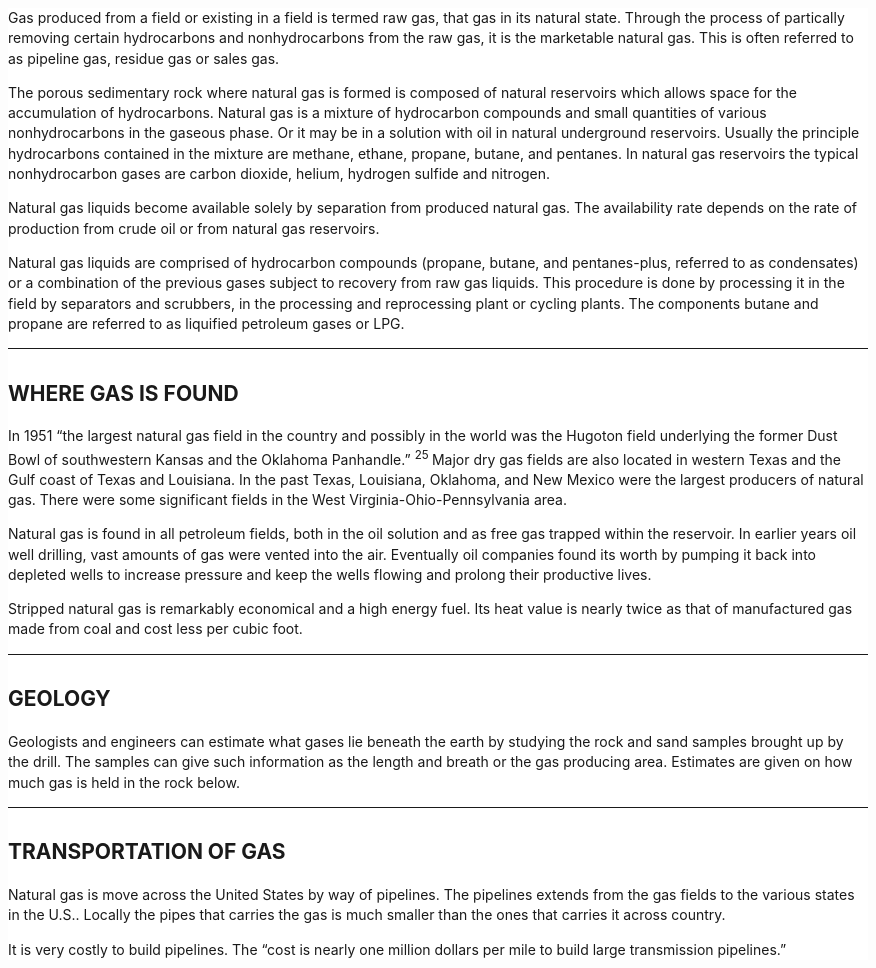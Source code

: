 Gas produced from a field or existing in a field is termed raw gas, that gas in its natural state. Through the process of partically removing certain hydrocarbons and nonhydrocarbons from the raw gas, it is the marketable natural gas. This is often referred to as pipeline gas, residue gas or sales gas.
</p>
<p>
The porous sedimentary rock where natural gas is formed is composed of natural reservoirs which allows space for the accumulation of hydrocarbons. Natural gas is a mixture of hydrocarbon compounds and small quantities of various nonhydrocarbons in the gaseous phase. Or it may be in a solution with oil in natural underground reservoirs. Usually the principle hydrocarbons contained in the mixture are methane, ethane, propane, butane, and pentanes. In natural gas reservoirs the typical nonhydrocarbon gases are carbon dioxide, helium, hydrogen sulfide and nitrogen.
</p>
<p>
Natural gas liquids become available solely by separation from produced natural gas. The availability rate depends on the rate of production from crude oil or from natural gas reservoirs.
</p>
<p>
Natural gas liquids are comprised of hydrocarbon compounds (propane, butane, and pentanes-plus, referred to as condensates) or a combination of the previous gases subject to recovery from raw gas liquids. This procedure is done by processing it in the field by separators and scrubbers, in the processing and reprocessing plant or cycling plants. The components butane and propane are referred to as liquified petroleum gases or LPG.
</p>
<hr/>
<h2>
WHERE GAS IS FOUND
</h2>
In 1951 “the largest natural gas field in the country and possibly in the world was the Hugoton field underlying the former Dust Bowl of southwestern Kansas and the Oklahoma Panhandle.”
<sup>
25
</sup>
Major dry gas fields are also located in western Texas and the Gulf coast of Texas and Louisiana. In the past Texas, Louisiana, Oklahoma, and New Mexico were the largest producers of natural gas. There were some significant fields in the West Virginia-Ohio-Pennsylvania area.
<p>
Natural gas is found in all petroleum fields, both in the oil solution and as free gas trapped within the reservoir. In earlier years oil well drilling, vast amounts of gas were vented into the air. Eventually oil companies found its worth by pumping it back into depleted wells to increase pressure and keep the wells flowing and prolong their productive lives.
</p>
<p>
Stripped natural gas is remarkably economical and a high energy fuel. Its heat value is nearly twice as that of manufactured gas made from coal and cost less per cubic foot.
</p>
<hr/>
<h2>
GEOLOGY
</h2>
Geologists and engineers can estimate what gases lie beneath the earth by studying the rock and sand samples brought up by the drill. The samples can give such information as the length and breath or the gas producing area. Estimates are given on how much gas is held in the rock below.
<hr/>
<h2>
TRANSPORTATION OF GAS
</h2>
Natural gas is move across the United States by way of pipelines. The pipelines extends from the gas fields to the various states in the U.S.. Locally the pipes that carries the gas is much smaller than the ones that carries it across country.
<p>
It is very costly to build pipelines. The “cost is nearly one million dollars per mile to build large transmission pipelines.”
</p>